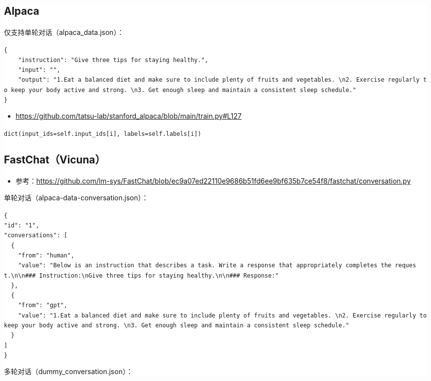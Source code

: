 




## Alpaca



仅支持单轮对话（alpaca_data.json）：

```
{
    "instruction": "Give three tips for staying healthy.",
    "input": "",
    "output": "1.Eat a balanced diet and make sure to include plenty of fruits and vegetables. \n2. Exercise regularly to keep your body active and strong. \n3. Get enough sleep and maintain a consistent sleep schedule."
}
```



- https://github.com/tatsu-lab/stanford_alpaca/blob/main/train.py#L127


```
dict(input_ids=self.input_ids[i], labels=self.labels[i])
```


## FastChat（Vicuna）

- 参考：https://github.com/lm-sys/FastChat/blob/ec9a07ed22110e9686b51fd6ee9bf635b7ce54f8/fastchat/conversation.py


单轮对话（alpaca-data-conversation.json）：

```
{
"id": "1",
"conversations": [
  {
    "from": "human",
    "value": "Below is an instruction that describes a task. Write a response that appropriately completes the request.\n\n### Instruction:\nGive three tips for staying healthy.\n\n### Response:"
  },
  {
    "from": "gpt",
    "value": "1.Eat a balanced diet and make sure to include plenty of fruits and vegetables. \n2. Exercise regularly to keep your body active and strong. \n3. Get enough sleep and maintain a consistent sleep schedule."
  }
]
}
```

多轮对话（dummy_conversation.json）：
